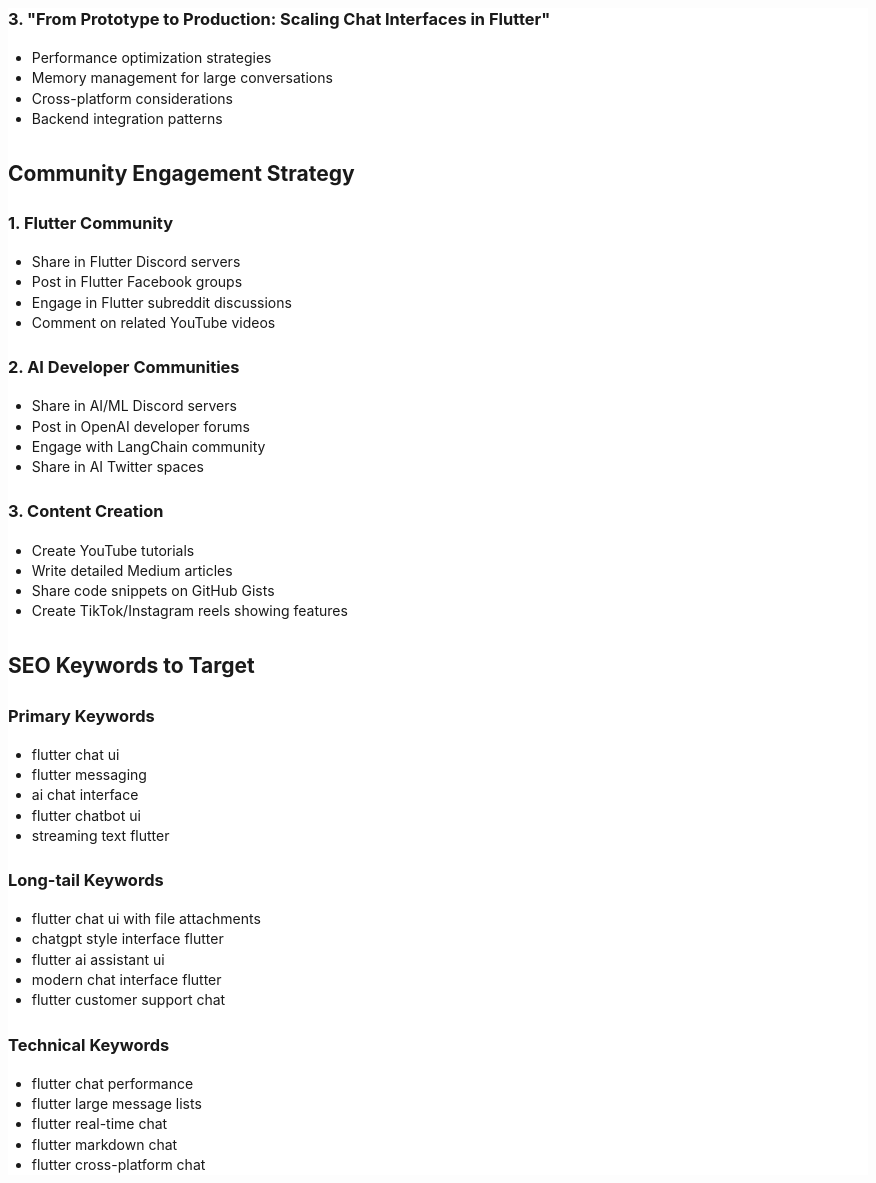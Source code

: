 ### 3. "From Prototype to Production: Scaling Chat Interfaces in Flutter"
- Performance optimization strategies
- Memory management for large conversations
- Cross-platform considerations
- Backend integration patterns

## Community Engagement Strategy

### 1. Flutter Community
- Share in Flutter Discord servers
- Post in Flutter Facebook groups
- Engage in Flutter subreddit discussions
- Comment on related YouTube videos

### 2. AI Developer Communities
- Share in AI/ML Discord servers
- Post in OpenAI developer forums
- Engage with LangChain community
- Share in AI Twitter spaces

### 3. Content Creation
- Create YouTube tutorials
- Write detailed Medium articles
- Share code snippets on GitHub Gists
- Create TikTok/Instagram reels showing features

## SEO Keywords to Target

### Primary Keywords
- flutter chat ui
- flutter messaging
- ai chat interface
- flutter chatbot ui
- streaming text flutter

### Long-tail Keywords
- flutter chat ui with file attachments
- chatgpt style interface flutter
- flutter ai assistant ui
- modern chat interface flutter
- flutter customer support chat

### Technical Keywords
- flutter chat performance
- flutter large message lists
- flutter real-time chat
- flutter markdown chat
- flutter cross-platform chat
